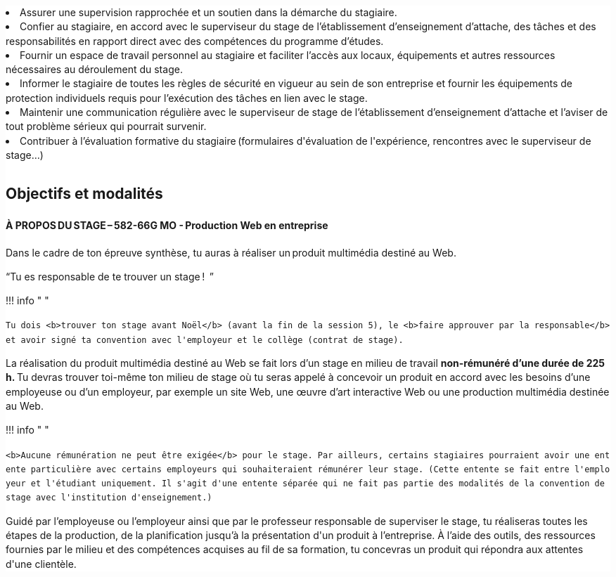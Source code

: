 <li>Assurer une supervision rapprochée et un soutien dans la démarche du stagiaire. </li>

<li>Confier au stagiaire, en accord avec le superviseur du stage de l’établissement d’enseignement d’attache, des tâches et des responsabilités en rapport direct avec des compétences du programme d’études. </li> 

<li>Fournir un espace de travail personnel au stagiaire et faciliter l’accès aux locaux, équipements et autres ressources nécessaires au déroulement du stage. </li> 

<li>Informer le stagiaire de toutes les règles de sécurité en vigueur au sein de son entreprise et fournir les équipements de protection individuels requis pour l’exécution des tâches en lien avec le stage.  </li> 

<li>Maintenir une communication régulière avec le superviseur de stage de l’établissement d’enseignement d’attache et l’aviser de tout problème sérieux qui pourrait survenir. </li> 

<li>Contribuer à l’évaluation formative du stagiaire (formulaires d'évaluation de l'expérience, rencontres avec le superviseur de stage…) </li> 

</ul>
</p>

     

<h2>Objectifs et modalités</h2>
<p>
<h4>À PROPOS DU STAGE – 582-66G MO - Production Web en entreprise  </h4>

<p>Dans le cadre de ton épreuve synthèse, tu auras à réaliser un produit multimédia destiné au Web. </p> 
 

<p><q>Tu es responsable de te trouver un stage !  </q></p>

!!! info " "

    Tu dois <b>trouver ton stage avant Noël</b> (avant la fin de la session 5), le <b>faire approuver par la responsable</b> et avoir signé ta convention avec l'employeur et le collège (contrat de stage).


<p>La réalisation du produit multimédia destiné au Web se fait lors d’un stage en milieu de travail <b>non-rémunéré d’une durée de 225 h.</b> Tu devras trouver toi-même ton milieu de stage où tu seras appelé à concevoir un produit en accord avec les besoins d’une employeuse ou d’un employeur, par exemple un site Web, une œuvre d’art interactive Web ou une production multimédia destinée au Web. </p>

!!! info " "

    <b>Aucune rémunération ne peut être exigée</b> pour le stage. Par ailleurs, certains stagiaires pourraient avoir une entente particulière avec certains employeurs qui souhaiteraient rémunérer leur stage. (Cette entente se fait entre l'employeur et l'étudiant uniquement. Il s'agit d'une entente séparée qui ne fait pas partie des modalités de la convention de stage avec l'institution d'enseignement.) 

<p>Guidé par l’employeuse ou l’employeur ainsi que par le professeur responsable de superviser le stage, tu réaliseras toutes les étapes de la production, de la planification jusqu’à la présentation d'un produit à l’entreprise. À l’aide des outils, des ressources fournies par le milieu et des compétences acquises au fil de sa formation, tu concevras un produit qui répondra aux attentes d'une clientèle. </p>
